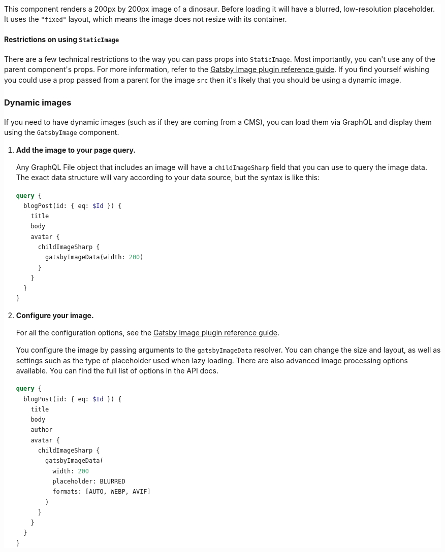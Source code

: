    This component renders a 200px by 200px image of a dinosaur. Before loading it will have a blurred, low-resolution placeholder. It uses the `"fixed"` layout, which means the image does not resize with its container.

#### Restrictions on using `StaticImage`

There are a few technical restrictions to the way you can pass props into `StaticImage`. Most importantly, you can't use any of the parent component's props. For more information, refer to the [Gatsby Image plugin reference guide](/docs/reference/built-in-components/gatsby-plugin-image#restrictions-on-using-staticimage). If you find yourself wishing you could use a prop passed from a parent for the image `src` then it's likely that you should be using a dynamic image.

### Dynamic images

If you need to have dynamic images (such as if they are coming from a CMS), you can load them via GraphQL and display them using the `GatsbyImage` component.

1. **Add the image to your page query.**

   Any GraphQL File object that includes an image will have a `childImageSharp` field that you can use to query the image data. The exact data structure will vary according to your data source, but the syntax is like this:

   ```graphql
   query {
     blogPost(id: { eq: $Id }) {
       title
       body
       avatar {
         childImageSharp {
           gatsbyImageData(width: 200)
         }
       }
     }
   }
   ```

2. **Configure your image.**

   For all the configuration options, see the [Gatsby Image plugin reference guide](/docs/reference/built-in-components/gatsby-plugin-image).

   You configure the image by passing arguments to the `gatsbyImageData` resolver. You can change the size and layout, as well as settings such as the type of placeholder used when lazy loading. There are also advanced image processing options available. You can find the full list of options in the API docs.

   ```graphql
   query {
     blogPost(id: { eq: $Id }) {
       title
       body
       author
       avatar {
         childImageSharp {
           gatsbyImageData(
             width: 200
             placeholder: BLURRED
             formats: [AUTO, WEBP, AVIF]
           )
         }
       }
     }
   }
   ```
